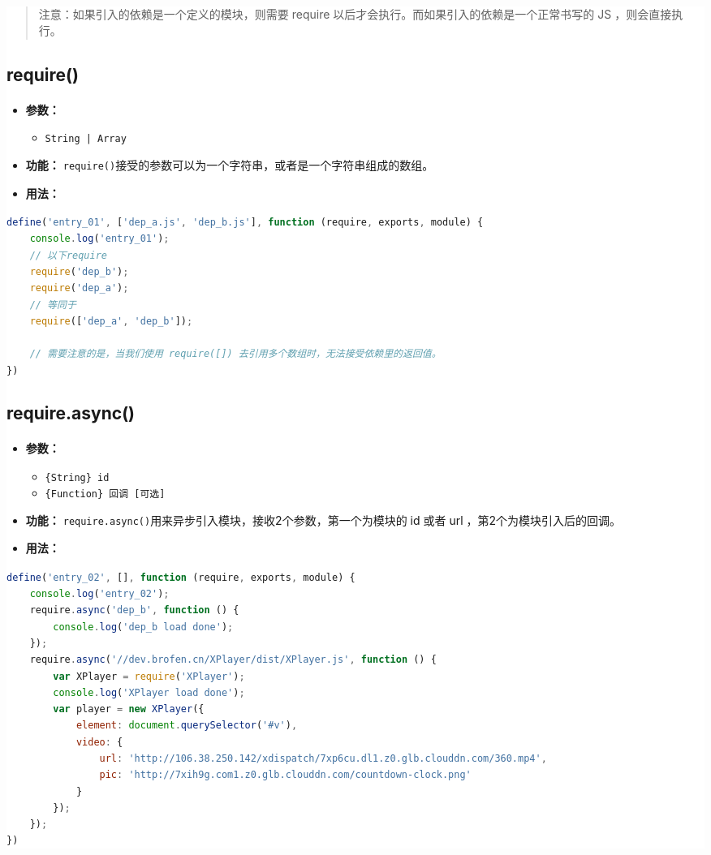 > 注意：如果引入的依赖是一个定义的模块，则需要 require 以后才会执行。而如果引入的依赖是一个正常书写的 JS ，则会直接执行。

## require()

* **参数：**

    * `String | Array`

* **功能：** `require()`接受的参数可以为一个字符串，或者是一个字符串组成的数组。

* **用法：**

```javascript
define('entry_01', ['dep_a.js', 'dep_b.js'], function (require, exports, module) {
    console.log('entry_01');
    // 以下require
    require('dep_b');
    require('dep_a');
    // 等同于
    require(['dep_a', 'dep_b']);

    // 需要注意的是，当我们使用 require([]) 去引用多个数组时，无法接受依赖里的返回值。
})
```

## require.async()

* **参数：**

    * `{String} id`
    * `{Function} 回调 [可选]`

* **功能：** `require.async()`用来异步引入模块，接收2个参数，第一个为模块的 id 或者 url ，第2个为模块引入后的回调。

* **用法：**

```javascript
define('entry_02', [], function (require, exports, module) {
    console.log('entry_02');
    require.async('dep_b', function () {
        console.log('dep_b load done');
    });
    require.async('//dev.brofen.cn/XPlayer/dist/XPlayer.js', function () {
        var XPlayer = require('XPlayer');
        console.log('XPlayer load done');
        var player = new XPlayer({
            element: document.querySelector('#v'),
            video: {
                url: 'http://106.38.250.142/xdispatch/7xp6cu.dl1.z0.glb.clouddn.com/360.mp4',
                pic: 'http://7xih9g.com1.z0.glb.clouddn.com/countdown-clock.png'
            }
        });
    });
})
```
